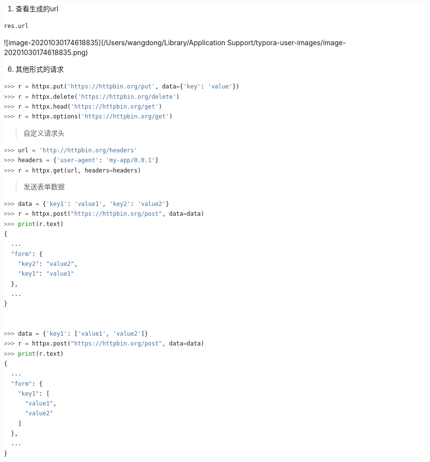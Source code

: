 1. 查看生成的url

```python
res.url
```

![image-20201030174618835](/Users/wangdong/Library/Application Support/typora-user-images/image-20201030174618835.png)

6. 其他形式的请求

```python
>>> r = httpx.put('https://httpbin.org/put', data={'key': 'value'})
>>> r = httpx.delete('https://httpbin.org/delete')
>>> r = httpx.head('https://httpbin.org/get')
>>> r = httpx.options('https://httpbin.org/get')
```

> 自定义请求头

```python
>>> url = 'http://httpbin.org/headers'
>>> headers = {'user-agent': 'my-app/0.0.1'}
>>> r = httpx.get(url, headers=headers)
```

> 发送表单数据

```python
>>> data = {'key1': 'value1', 'key2': 'value2'}
>>> r = httpx.post("https://httpbin.org/post", data=data)
>>> print(r.text)
{
  ...
  "form": {
    "key2": "value2",
    "key1": "value1"
  },
  ...
}


>>> data = {'key1': ['value1', 'value2']}
>>> r = httpx.post("https://httpbin.org/post", data=data)
>>> print(r.text)
{
  ...
  "form": {
    "key1": [
      "value1",
      "value2"
    ]
  },
  ...
}
```
